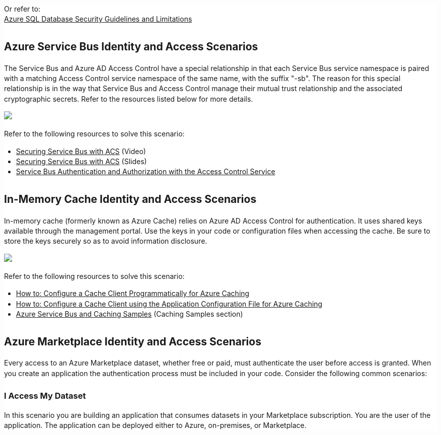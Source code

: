 Or refer to:<br/>
[Azure SQL Database Security Guidelines and Limitations](http://msdn.microsoft.com/library/azure/ff394108.aspx#authentication)

## Azure Service Bus Identity and Access Scenarios
The Service Bus and Azure AD Access Control have a special
relationship in that each Service Bus service namespace is paired with a
matching Access Control service namespace of the same name, with the
suffix "-sb". The reason for this special relationship is in the way
that Service Bus and Access Control manage their mutual trust
relationship and the associated cryptographic secrets. Refer to the
resources listed below for more details.

![](./media/SecurityRX/16_WindowsAzureServiceBusIdentity.gif)

Refer to the following resources to solve this scenario:

* [Securing Service Bus with ACS](http://channel9.msdn.com/posts/Securing-Service-Bus-with-ACS) (Video)
* [Securing Service Bus with ACS](https://skydrive.live.com/view.aspx?cid=123CCD2A7AB10107&resid=123CCD2A7AB10107%211849) (Slides)
* [Service Bus Authentication and Authorization with the Access Control
  Service](http://msdn.microsoft.com/library/hh403962.aspx)

## In-Memory Cache Identity and Access Scenarios
In-memory cache (formerly known as Azure Cache) relies on
Azure AD Access Control for authentication. It uses shared keys
available through the management portal. Use the keys in your code or
configuration files when accessing the cache. Be sure to store the keys
securely so as to avoid information disclosure.

![](./media/SecurityRX/17_WindowsAzureCacheIdentity.gif)

Refer to the following resources to solve this scenario:

* [How to: Configure a Cache Client Programmatically for Azure
  Caching](http://msdn.microsoft.com/library/windowsazure/gg618003.aspx)
* [How to: Configure a Cache Client using the Application Configuration
  File for Azure Caching](http://msdn.microsoft.com/library/windowsazure/gg278346.aspx)
* [Azure Service Bus and Caching Samples](http://msdn.microsoft.com/library/ee706741.aspx) (Caching Samples
  section)

## Azure Marketplace Identity and Access Scenarios
Every access to an Azure Marketplace dataset, whether free or
paid, must authenticate the user before access is granted. When you
create an application the authentication process must be included in
your code. Consider the following common scenarios:

### I Access My Dataset
In this scenario you are building an application that consumes datasets
in your Marketplace subscription. You are the user of the application.
The application can be deployed either to Azure, on-premises, or Marketplace.
